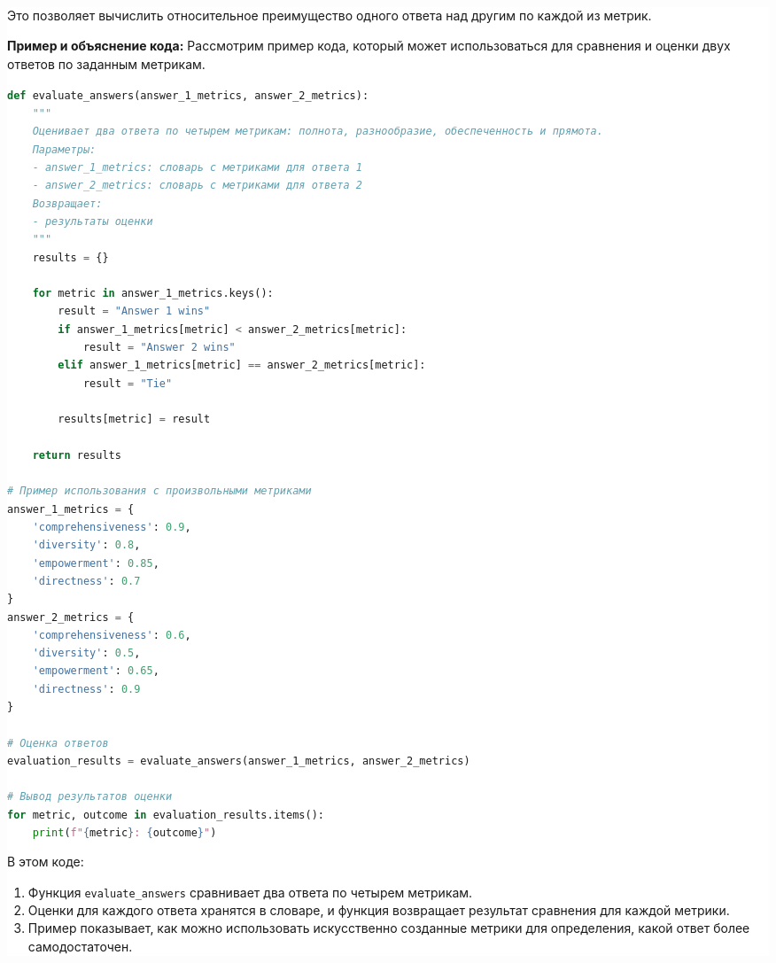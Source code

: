 Это позволяет вычислить относительное преимущество одного ответа над другим по каждой из метрик.

**Пример и объяснение кода:**
Рассмотрим пример кода, который может использоваться для сравнения и оценки двух ответов по заданным метрикам.

```python
def evaluate_answers(answer_1_metrics, answer_2_metrics):
    """
    Оценивает два ответа по четырем метрикам: полнота, разнообразие, обеспеченность и прямота.
    Параметры:
    - answer_1_metrics: словарь с метриками для ответа 1
    - answer_2_metrics: словарь с метриками для ответа 2
    Возвращает:
    - результаты оценки
    """
    results = {}
    
    for metric in answer_1_metrics.keys():
        result = "Answer 1 wins"
        if answer_1_metrics[metric] < answer_2_metrics[metric]:
            result = "Answer 2 wins"
        elif answer_1_metrics[metric] == answer_2_metrics[metric]:
            result = "Tie"
        
        results[metric] = result
    
    return results

# Пример использования с произвольными метриками
answer_1_metrics = {
    'comprehensiveness': 0.9,
    'diversity': 0.8,
    'empowerment': 0.85,
    'directness': 0.7
}
answer_2_metrics = {
    'comprehensiveness': 0.6,
    'diversity': 0.5,
    'empowerment': 0.65,
    'directness': 0.9
}

# Оценка ответов
evaluation_results = evaluate_answers(answer_1_metrics, answer_2_metrics)

# Вывод результатов оценки
for metric, outcome in evaluation_results.items():
    print(f"{metric}: {outcome}")
```

В этом коде:
1. Функция `evaluate_answers` сравнивает два ответа по четырем метрикам.
2. Оценки для каждого ответа хранятся в словаре, и функция возвращает результат сравнения для каждой метрики.
3. Пример показывает, как можно использовать искусственно созданные метрики для определения, какой ответ более самодостаточен.
